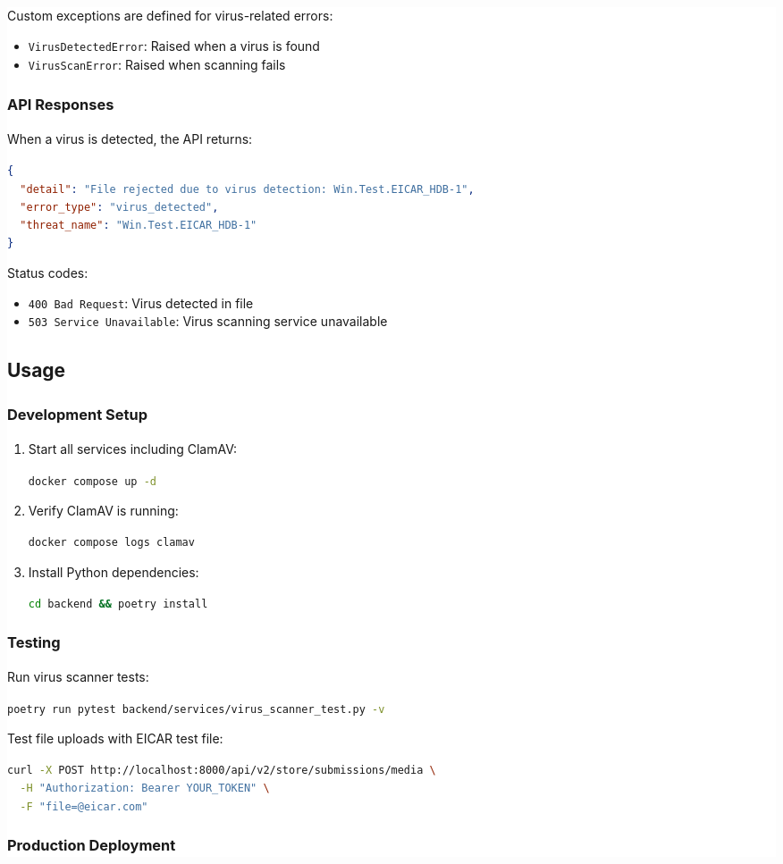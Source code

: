 Custom exceptions are defined for virus-related errors:

- `VirusDetectedError`: Raised when a virus is found
- `VirusScanError`: Raised when scanning fails

### API Responses

When a virus is detected, the API returns:

```json
{
  "detail": "File rejected due to virus detection: Win.Test.EICAR_HDB-1",
  "error_type": "virus_detected", 
  "threat_name": "Win.Test.EICAR_HDB-1"
}
```

Status codes:
- `400 Bad Request`: Virus detected in file
- `503 Service Unavailable`: Virus scanning service unavailable

## Usage

### Development Setup

1. Start all services including ClamAV:
   ```bash
   docker compose up -d
   ```

2. Verify ClamAV is running:
   ```bash
   docker compose logs clamav
   ```

3. Install Python dependencies:
   ```bash
   cd backend && poetry install
   ```

### Testing

Run virus scanner tests:
```bash
poetry run pytest backend/services/virus_scanner_test.py -v
```

Test file uploads with EICAR test file:
```bash
curl -X POST http://localhost:8000/api/v2/store/submissions/media \
  -H "Authorization: Bearer YOUR_TOKEN" \
  -F "file=@eicar.com"
```

### Production Deployment
